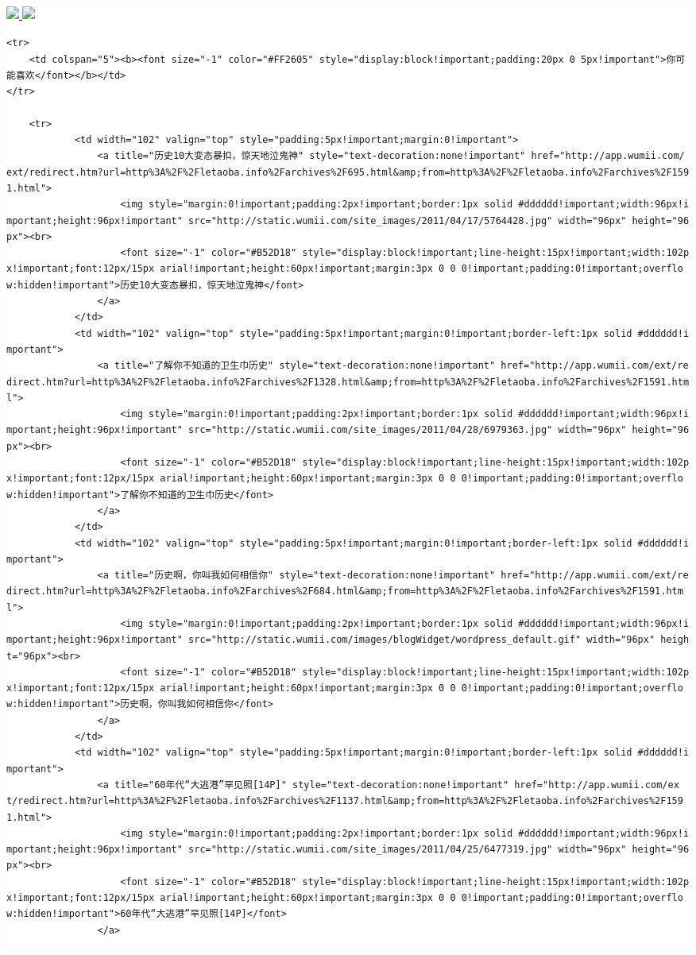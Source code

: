 </a></td>
<td><a href="http://store.taobao.com/shop/view_shop.htm?user_number_id=188124207&amp;ref=&amp;ali_trackid=2:mm_14340546_0_0:136425500_41_1626768716">
<img border="0" src="http://letaoba.info/wp-content/uploads/2011/04/tangshi.png">
</a></td>
<td><a href="http://store.taobao.com/shop/view_shop.htm?user_number_id=94246074&amp;ref=&amp;ali_trackid=2:mm_14340546_0_0:136426091_44_1626776486">
<img border="0" src="http://letaoba.info/wp-content/uploads/2011/04/fangcao.png">
</a></td>
</tr>
</table></p>
<table cellspacing="0" cellpadding="3" border="0" style="clear:both">
    
    <tr>
        <td colspan="5"><b><font size="-1" color="#FF2605" style="display:block!important;padding:20px 0 5px!important">你可能喜欢</font></b></td>
    </tr>
    
        <tr>
                <td width="102" valign="top" style="padding:5px!important;margin:0!important">
                    <a title="历史10大变态暴扣，惊天地泣鬼神" style="text-decoration:none!important" href="http://app.wumii.com/ext/redirect.htm?url=http%3A%2F%2Fletaoba.info%2Farchives%2F695.html&amp;from=http%3A%2F%2Fletaoba.info%2Farchives%2F1591.html">
                        <img style="margin:0!important;padding:2px!important;border:1px solid #dddddd!important;width:96px!important;height:96px!important" src="http://static.wumii.com/site_images/2011/04/17/5764428.jpg" width="96px" height="96px"><br>
                        <font size="-1" color="#B52D18" style="display:block!important;line-height:15px!important;width:102px!important;font:12px/15px arial!important;height:60px!important;margin:3px 0 0 0!important;padding:0!important;overflow:hidden!important">历史10大变态暴扣，惊天地泣鬼神</font>
                    </a>
                </td>
                <td width="102" valign="top" style="padding:5px!important;margin:0!important;border-left:1px solid #dddddd!important">
                    <a title="了解你不知道的卫生巾历史" style="text-decoration:none!important" href="http://app.wumii.com/ext/redirect.htm?url=http%3A%2F%2Fletaoba.info%2Farchives%2F1328.html&amp;from=http%3A%2F%2Fletaoba.info%2Farchives%2F1591.html">
                        <img style="margin:0!important;padding:2px!important;border:1px solid #dddddd!important;width:96px!important;height:96px!important" src="http://static.wumii.com/site_images/2011/04/28/6979363.jpg" width="96px" height="96px"><br>
                        <font size="-1" color="#B52D18" style="display:block!important;line-height:15px!important;width:102px!important;font:12px/15px arial!important;height:60px!important;margin:3px 0 0 0!important;padding:0!important;overflow:hidden!important">了解你不知道的卫生巾历史</font>
                    </a>
                </td>
                <td width="102" valign="top" style="padding:5px!important;margin:0!important;border-left:1px solid #dddddd!important">
                    <a title="历史啊，你叫我如何相信你" style="text-decoration:none!important" href="http://app.wumii.com/ext/redirect.htm?url=http%3A%2F%2Fletaoba.info%2Farchives%2F684.html&amp;from=http%3A%2F%2Fletaoba.info%2Farchives%2F1591.html">
                        <img style="margin:0!important;padding:2px!important;border:1px solid #dddddd!important;width:96px!important;height:96px!important" src="http://static.wumii.com/images/blogWidget/wordpress_default.gif" width="96px" height="96px"><br>
                        <font size="-1" color="#B52D18" style="display:block!important;line-height:15px!important;width:102px!important;font:12px/15px arial!important;height:60px!important;margin:3px 0 0 0!important;padding:0!important;overflow:hidden!important">历史啊，你叫我如何相信你</font>
                    </a>
                </td>
                <td width="102" valign="top" style="padding:5px!important;margin:0!important;border-left:1px solid #dddddd!important">
                    <a title="60年代“大逃港”罕见照[14P]" style="text-decoration:none!important" href="http://app.wumii.com/ext/redirect.htm?url=http%3A%2F%2Fletaoba.info%2Farchives%2F1137.html&amp;from=http%3A%2F%2Fletaoba.info%2Farchives%2F1591.html">
                        <img style="margin:0!important;padding:2px!important;border:1px solid #dddddd!important;width:96px!important;height:96px!important" src="http://static.wumii.com/site_images/2011/04/25/6477319.jpg" width="96px" height="96px"><br>
                        <font size="-1" color="#B52D18" style="display:block!important;line-height:15px!important;width:102px!important;font:12px/15px arial!important;height:60px!important;margin:3px 0 0 0!important;padding:0!important;overflow:hidden!important">60年代“大逃港”罕见照[14P]</font>
                    </a>